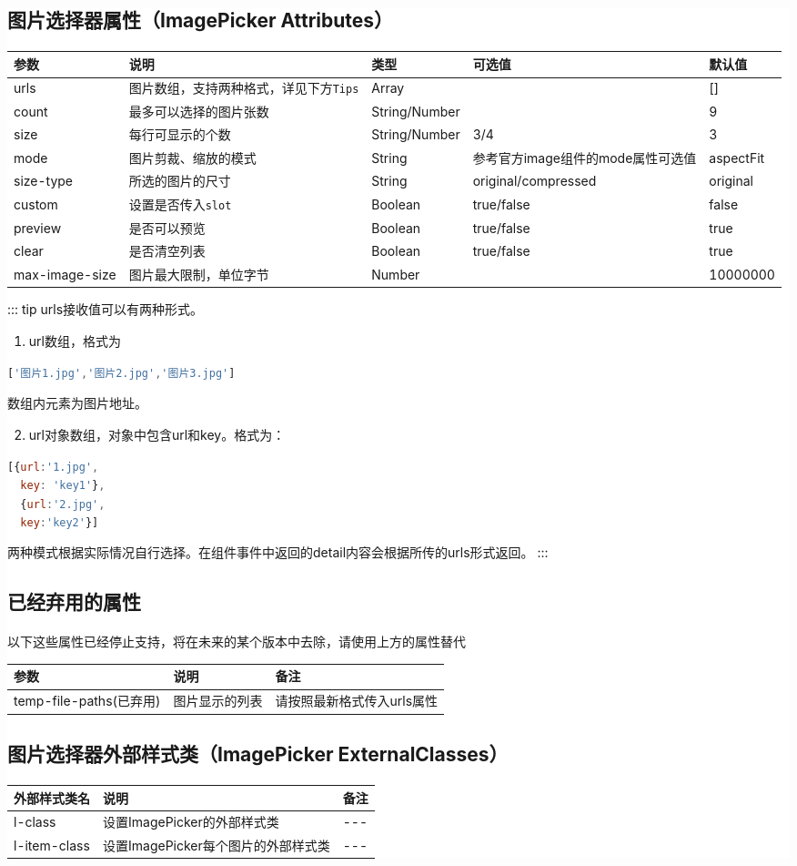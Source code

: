 
## 图片选择器属性（ImagePicker Attributes）

| 参数   | 说明 | 类型 | 可选值 | 默认值 |  
|:----|:----|:----|:----|:----|
| urls | 图片数组，支持两种格式，详见下方`Tips`| Array |  | [] | 
| count | 最多可以选择的图片张数 | String/Number |  | 9 | 
| size | 每行可显示的个数 | String/Number | 3/4 | 3 | 
| mode | 图片剪裁、缩放的模式 | String | 参考官方image组件的mode属性可选值 | aspectFit | 
| size-type | 所选的图片的尺寸 | String | original/compressed | original | 
| custom  | 设置是否传入`slot` | Boolean | true/false | false |
| preview  | 是否可以预览 | Boolean | true/false | true |
| clear  | 是否清空列表 | Boolean | true/false | true |
| max-image-size | 图片最大限制，单位字节 | Number | | 10000000 |

::: tip
urls接收值可以有两种形式。

1. url数组，格式为

```js
['图片1.jpg','图片2.jpg','图片3.jpg']
```

数组内元素为图片地址。

2. url对象数组，对象中包含url和key。格式为：

```js
[{url:'1.jpg',
  key: 'key1'},
  {url:'2.jpg',
  key:'key2'}]
```
  
两种模式根据实际情况自行选择。在组件事件中返回的detail内容会根据所传的urls形式返回。
:::


## 已经弃用的属性

以下这些属性已经停止支持，将在未来的某个版本中去除，请使用上方的属性替代

| 参数   | 说明 | 备注 |  
|:----|:----|:----|
| temp-file-paths(已弃用)| 图片显示的列表 | 请按照最新格式传入urls属性 | 


## 图片选择器外部样式类（ImagePicker ExternalClasses）
| 外部样式类名 | 说明 | 备注 |
| :--------- | :----------------- | :----- |
| l-class   | 设置ImagePicker的外部样式类 | --- |  
| l-item-class   | 设置ImagePicker每个图片的外部样式类 | ---  |
